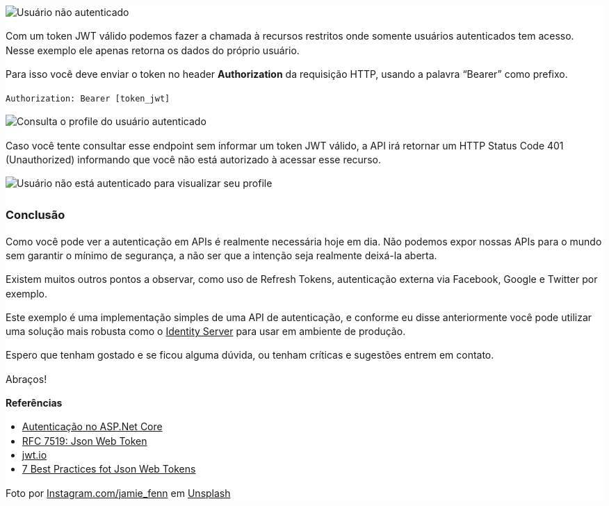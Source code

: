 ![Usuário não autenticado](https://cdn-images-1.medium.com/max/2000/1*4ZT01J0WVjlXyxAGEImnNA.png)

Com um token JWT válido podemos fazer a chamada à recursos restritos onde somente usuários autenticados tem acesso. Nesse exemplo ele apenas retorna os dados do próprio usuário.

Para isso você deve enviar o token no header **Authorization** da requisição HTTP, usando a palavra “Bearer” como prefixo.

    Authorization: Bearer [token_jwt]

![Consulta o profile do usuário autenticado](https://cdn-images-1.medium.com/max/2000/1*CP-I-3DXYU1A4FxAxlitOg.png)

Caso você tente consultar esse endpoint sem informar um token JWT válido, a API irá retornar um HTTP Status Code 401 (Unauthorized) informando que você não está autorizado à acessar esse recurso.

![Usuário não está autenticado para visualizar seu profile](https://cdn-images-1.medium.com/max/2000/1*bQxILKqo_zWc6eBwfHmnjA.png)

### Conclusão

Como você pode ver a autenticação em APIs é realmente necessária hoje em dia. Não podemos expor nossas APIs para o mundo sem garantir o mínimo de segurança, a não ser que a intenção seja realmente deixá-la aberta.

Existem muitos outros pontos a observar, como uso de Refresh Tokens, autenticação externa via Facebook, Google e Twitter por exemplo.

Este exemplo é uma implementação simples de uma API de autenticação, e conforme eu disse anteriormente você pode utilizar uma solução mais robusta como o [Identity Server](http://identityserver.io/) para usar em ambiente de produção.

Espero que tenham gostado e se ficou alguma dúvida, ou tenham críticas e sugestões entrem em contato.

Abraços!

**Referências**

* [Autenticação no ASP.Net Core](https://docs.microsoft.com/en-us/aspnet/core/security/authentication/?view=aspnetcore-2.1)
* [RFC 7519: Json Web Token](https://tools.ietf.org/html/rfc7519)
* [jwt.io](https://jwt.io)
* [7 Best Practices fot Json Web Tokens](https://dev.to/neilmadden/7-best-practices-for-json-web-tokens)

Foto por [Instagram.com/jamie_fenn](https://unsplash.com/photos/zSkHBXOjB0M?utm_source=unsplash&utm_medium=referral&utm_content=creditCopyText) em [Unsplash](https://unsplash.com/search/photos/retina-scanner?utm_source=unsplash&utm_medium=referral&utm_content=creditCopyText)